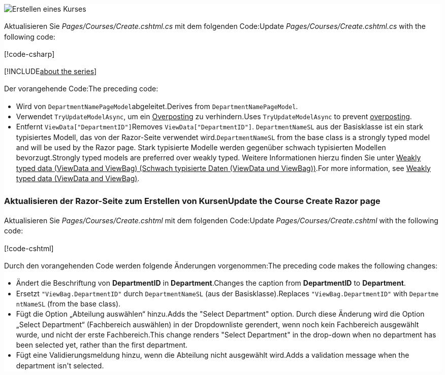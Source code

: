 ![Erstellen eines Kurses](update-related-data/_static/ddl30.png)

<span data-ttu-id="eaaf8-123">Aktualisieren Sie *Pages/Courses/Create.cshtml.cs* mit dem folgenden Code:</span><span class="sxs-lookup"><span data-stu-id="eaaf8-123">Update *Pages/Courses/Create.cshtml.cs* with the following code:</span></span>

[!code-csharp[](intro/samples/cu30/Pages/Courses/Create.cshtml.cs?highlight=7,18,27-41)]

[!INCLUDE[about the series](~/includes/code-comments-loc.md)]

<span data-ttu-id="eaaf8-124">Der vorangehende Code:</span><span class="sxs-lookup"><span data-stu-id="eaaf8-124">The preceding code:</span></span>

* <span data-ttu-id="eaaf8-125">Wird von `DepartmentNamePageModel`abgeleitet.</span><span class="sxs-lookup"><span data-stu-id="eaaf8-125">Derives from `DepartmentNamePageModel`.</span></span>
* <span data-ttu-id="eaaf8-126">Verwendet `TryUpdateModelAsync`, um ein [Overposting](xref:data/ef-rp/crud#overposting) zu verhindern.</span><span class="sxs-lookup"><span data-stu-id="eaaf8-126">Uses `TryUpdateModelAsync` to prevent [overposting](xref:data/ef-rp/crud#overposting).</span></span>
* <span data-ttu-id="eaaf8-127">Entfernt `ViewData["DepartmentID"]`</span><span class="sxs-lookup"><span data-stu-id="eaaf8-127">Removes `ViewData["DepartmentID"]`.</span></span> <span data-ttu-id="eaaf8-128">`DepartmentNameSL` aus der Basisklasse ist ein stark typisiertes Modell, das von der Razor-Seite verwendet wird.</span><span class="sxs-lookup"><span data-stu-id="eaaf8-128">`DepartmentNameSL` from the base class is a strongly typed model and will be used by the Razor page.</span></span> <span data-ttu-id="eaaf8-129">Stark typisierte Modelle werden gegenüber schwach typisierten Modellen bevorzugt.</span><span class="sxs-lookup"><span data-stu-id="eaaf8-129">Strongly typed models are preferred over weakly typed.</span></span> <span data-ttu-id="eaaf8-130">Weitere Informationen hierzu finden Sie unter [Weakly typed data (ViewData and ViewBag) (Schwach typisierte Daten (ViewData und ViewBag))](xref:mvc/views/overview#VD_VB).</span><span class="sxs-lookup"><span data-stu-id="eaaf8-130">For more information, see [Weakly typed data (ViewData and ViewBag)](xref:mvc/views/overview#VD_VB).</span></span>

### <a name="update-the-course-create-no-locrazor-page"></a><span data-ttu-id="eaaf8-131">Aktualisieren der Razor-Seite zum Erstellen von Kursen</span><span class="sxs-lookup"><span data-stu-id="eaaf8-131">Update the Course Create Razor page</span></span>

<span data-ttu-id="eaaf8-132">Aktualisieren Sie *Pages/Courses/Create.cshtml* mit dem folgenden Code:</span><span class="sxs-lookup"><span data-stu-id="eaaf8-132">Update *Pages/Courses/Create.cshtml* with the following code:</span></span>

[!code-cshtml[](intro/samples/cu30/Pages/Courses/Create.cshtml?highlight=29-34)]

<span data-ttu-id="eaaf8-133">Durch den vorangehenden Code werden folgende Änderungen vorgenommen:</span><span class="sxs-lookup"><span data-stu-id="eaaf8-133">The preceding code makes the following changes:</span></span>

* <span data-ttu-id="eaaf8-134">Ändert die Beschriftung von **DepartmentID** in **Department**.</span><span class="sxs-lookup"><span data-stu-id="eaaf8-134">Changes the caption from **DepartmentID** to **Department**.</span></span>
* <span data-ttu-id="eaaf8-135">Ersetzt `"ViewBag.DepartmentID"` durch `DepartmentNameSL` (aus der Basisklasse).</span><span class="sxs-lookup"><span data-stu-id="eaaf8-135">Replaces `"ViewBag.DepartmentID"` with `DepartmentNameSL` (from the base class).</span></span>
* <span data-ttu-id="eaaf8-136">Fügt die Option „Abteilung auswählen“ hinzu.</span><span class="sxs-lookup"><span data-stu-id="eaaf8-136">Adds the "Select Department" option.</span></span> <span data-ttu-id="eaaf8-137">Durch diese Änderung wird die Option „Select Department“ (Fachbereich auswählen) in der Dropdownliste gerendert, wenn noch kein Fachbereich ausgewählt wurde, und nicht der erste Fachbereich.</span><span class="sxs-lookup"><span data-stu-id="eaaf8-137">This change renders "Select Department" in the drop-down when no department has been selected yet, rather than the first department.</span></span>
* <span data-ttu-id="eaaf8-138">Fügt eine Validierungsmeldung hinzu, wenn die Abteilung nicht ausgewählt wird.</span><span class="sxs-lookup"><span data-stu-id="eaaf8-138">Adds a validation message when the department isn't selected.</span></span>
